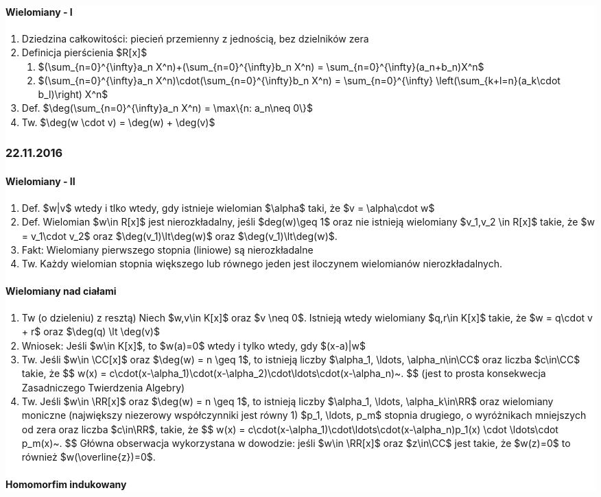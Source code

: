 <h4>Wielomiany - I</h4>
<ol>
<li>Dziedzina całkowitości: piecień przemienny z jednością, bez dzielników zera</li>
<li>Definicja pierścienia $R[x]$
<ol>
<li>$(\sum_{n=0}^{\infty}a_n X^n)+(\sum_{n=0}^{\infty}b_n X^n) = \sum_{n=0}^{\infty}(a_n+b_n)X^n$</li>
<li>$(\sum_{n=0}^{\infty}a_n X^n)\cdot(\sum_{n=0}^{\infty}b_n X^n) = \sum_{n=0}^{\infty} \left(\sum_{k+l=n}(a_k\cdot b_l)\right) X^n$</li>
</ol>
</li>

<li>Def. $\deg(\sum_{n=0}^{\infty}a_n X^n) = \max\{n: a_n\neq 0\}$</li> 
<li>Tw. $\deg(w \cdot v) = \deg(w) + \deg(v)$</li>
</ol>

</section> 

<section class="subpanel">
<h3>22.11.2016</h3>

<h4>Wielomiany - II</h4>
<ol>
<li>Def. $w|v$ wtedy i tlko wtedy, gdy istnieje wielomian $\alpha$ taki, że $v = \alpha\cdot w$</li> 
<li>Def. Wielomian $w\in R[x]$ jest nierozkładalny, jeśli $deg(w)\geq 1$ oraz nie istnieją wielomiany $v_1,v_2 \in R[x]$ takie, że $w = v_1\cdot v_2$ oraz $\deg(v_1)\lt\deg(w)$ oraz $\deg(v_1)\lt\deg(w)$.</li>
<li>Fakt: Wielomiany pierwszego stopnia (liniowe) są nierozkładalne</li> 
<li>Tw. Każdy wielomian stopnia większego lub równego jeden jest iloczynem wielomianów nierozkładalnych.</li>
</ol>
<h4>Wielomiany nad ciałami</h4>
<ol>
<li>Tw (o dzieleniu) z resztą) Niech $w,v\in K[x]$ oraz $v \neq 0$. Istnieją wtedy wielomiany $q,r\in K[x]$ takie, że $w = q\cdot v + r$ oraz $\deg(q) \lt \deg(v)$</li> 

<li>Wniosek: Jeśli $w\in K[x]$, to $w(a)=0$ wtedy i tylko wtedy, gdy $(x-a)|w$</li>

<li>Tw. Jeśli $w\in \CC[x]$ oraz $\deg(w) = n \geq 1$, to istnieją liczby $\alpha_1, \ldots, \alpha_n\in\CC$ oraz liczba $c\in\CC$ takie, że
$$
  w(x) = c\cdot(x-\alpha_1)\cdot(x-\alpha_2)\cdot\ldots\cdot(x-\alpha_n)~.
$$
(jest to prosta konsekwecja Zasadniczego Twierdzenia Algebry)
</li>
<li>Tw. Jeśli $w\in \RR[x]$ oraz $\deg(w) = n \geq 1$, to istnieją liczby $\alpha_1, \ldots, \alpha_k\in\RR$ oraz wielomiany moniczne (największy niezerowy współczynniki jest równy 1) $p_1, \ldots, p_m$ stopnia drugiego, o wyróżnikach mniejszych od zera oraz liczba $c\in\RR$, takie, że
$$
  w(x) = c\cdot(x-\alpha_1)\cdot\ldots\cdot(x-\alpha_n)p_1(x) \cdot \ldots\cdot p_m(x)~.
$$
Główna obserwacja wykorzystana w dowodzie: jeśli $w\in \RR[x]$ oraz $z\in\CC$ jest takie, że $w(z)=0$ to również $w(\overline{z})=0$. 
</li>
</ol>
<h4>Homomorfim indukowany</h4>
 